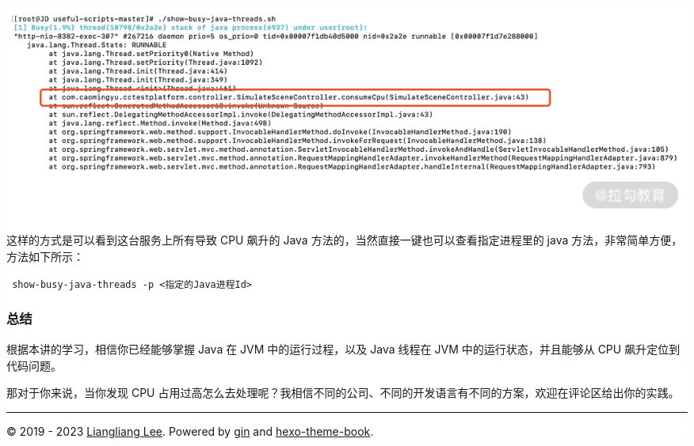 <p><img alt="截图" src="assets/Cgp9HWA0ZeuAUcH3AAVfZsuCukQ819.png"/></p>
<p>这样的方式是可以看到这台服务上所有导致 CPU 飙升的 Java 方法的，当然直接一键也可以查看指定进程里的 java 方法，非常简单方便，方法如下所示：</p>
<pre><code> show-busy-java-threads -p &lt;指定的Java进程Id&gt;
</code></pre>
<h3 id="总结">总结</h3>
<p>根据本讲的学习，相信你已经能够掌握 Java 在 JVM 中的运行过程，以及 Java 线程在 JVM 中的运行状态，并且能够从 CPU 飙升定位到代码问题。</p>
<p>那对于你来说，当你发现 CPU 占用过高怎么去处理呢？我相信不同的公司、不同的开发语言有不同的方案，欢迎在评论区给出你的实践。</p>
</div>
</div>
<div>
<div id="prePage" style="float: left">
</div>
<div id="nextPage" style="float: right">
</div>
</div>
</div>
</div>
</div>
<div class="copyright">
<hr/>
<p>© 2019 - 2023 <a href="/cdn-cgi/l/email-protection#b0dcdcdc898481818087f0d7ddd1d9dc9ed3dfdd" target="_blank">Liangliang Lee</a>.
                    Powered by <a href="https://github.com/gin-gonic/gin" target="_blank">gin</a> and <a href="https://github.com/kaiiiz/hexo-theme-book" target="_blank">hexo-theme-book</a>.</p>
</div>
</div>
<a class="off-canvas-overlay" onclick="hide_canvas()"></a>
</div>
<script>(function(){function c(){var b=a.contentDocument||a.contentWindow.document;if(b){var d=b.createElement('script');d.innerHTML="window.__CF$cv$params={r:'8f0e8561bbb184cd',t:'MTczNDAxNDk2Ni4wMDAwMDA='};var a=document.createElement('script');a.nonce='';a.src='/cdn-cgi/challenge-platform/scripts/jsd/main.js';document.getElementsByTagName('head')[0].appendChild(a);";b.getElementsByTagName('head')[0].appendChild(d)}}if(document.body){var a=document.createElement('iframe');a.height=1;a.width=1;a.style.position='absolute';a.style.top=0;a.style.left=0;a.style.border='none';a.style.visibility='hidden';document.body.appendChild(a);if('loading'!==document.readyState)c();else if(window.addEventListener)document.addEventListener('DOMContentLoaded',c);else{var e=document.onreadystatechange||function(){};document.onreadystatechange=function(b){e(b);'loading'!==document.readyState&&(document.onreadystatechange=e,c())}}}})();</script></body>

<script src="/static/index.js"></script>
</head></html>